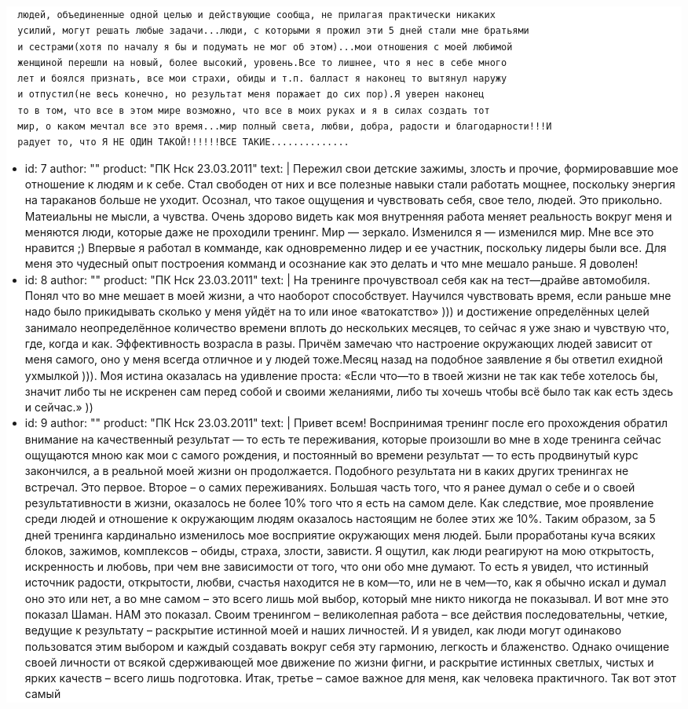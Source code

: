       людей, объединенные одной целью и действующие сообща, не прилагая практически никаких 
      усилий, могут решать любые задачи...люди, с которыми я прожил эти 5 дней стали мне братьями 
      и сестрами(хотя по началу я бы и подумать не мог об этом)...мои отношения с моей любимой 
      женщиной перешли на новый, более высокий, уровень.Все то лишнее, что я нес в себе много 
      лет и боялся признать, все мои страхи, обиды и т.п. балласт я наконец то вытянул наружу 
      и отпустил(не весь конечно, но результат меня поражает до сих пор).Я уверен наконец 
      то в том, что все в этом мире возможно, что все в моих руках и я в силах создать тот 
      мир, о каком мечтал все это время...мир полный света, любви, добра, радости и благодарности!!!И 
      радует то, что Я НЕ ОДИН ТАКОЙ!!!!!!ВСЕ ТАКИЕ..............
  - 
    id: 7
    author: ""
    product: "ПК Нск 23.03.2011"
    text: |
      Пережил свои детские зажимы, злость и прочие, формировавшие мое отношение к людям 
      и к себе. Стал свободен от них и все полезные навыки стали работать мощнее, поскольку 
      энергия на тараканов больше не уходит. Осознал, что такое ощущения и чувствовать себя, 
      свое тело, людей. Это прикольно. Матеиальны не мысли, а чувства. Очень здорово видеть 
      как моя внутренняя работа меняет реальность вокруг меня и меняются люди, которые даже 
      не проходили тренинг. Мир — зеркало. Изменился я — изменился мир. Мне все это нравится 
      ;) Впервые я работал в комманде, как одновременно лидер и ее участник, поскольку лидеры 
      были все. Для меня это чудесный опыт построения комманд и осознание как это делать 
      и что мне мешало раньше. Я доволен!
  - 
    id: 8
    author: ""
    product: "ПК Нск 23.03.2011"
    text: |
      На тренинге прочувствоал себя как на тест—драйве автомобиля. Понял что во мне мешает 
      в моей жизни, а что наоборот способствует. Научился чувствовать время, если раньше 
      мне надо было прикидывать сколько у меня уйдёт на то или иное «ватокатство» ))) 
      и достижение определённых целей занимало неопределённое количество времени вплоть 
      до нескольких месяцев, то сейчас я уже знаю и чувствую что, где, когда и как. Эффективность 
      возрасла в разы. Причём замечаю что настроение окружающих людей зависит от меня самого, 
      оно у меня всегда отличное и у людей тоже.Месяц назад на подобное заявление я бы ответил 
      ехидной ухмылкой ))). Моя истина оказалась на удивление проста: «Если что—то в твоей 
      жизни не так как тебе хотелось бы, значит либо ты не искренен сам перед собой и своими 
      желаниями, либо ты хочешь чтобы всё было так как есть здесь и сейчас.» ))
  - 
    id: 9
    author: ""
    product: "ПК Нск 23.03.2011"
    text: |
      Привет всем! Воспринимая тренинг после его прохождения обратил внимание на качественный 
      результат — то есть те переживания, которые произошли во мне в ходе тренинга сейчас 
      ощущаются мною как мои с самого рождения, и постоянный во времени результат — то есть 
      продвинутый курс закончился, а в реальной моей жизни он продолжается. Подобного результата 
      ни в каких других тренингах не встречал. Это первое. Второе – о самих переживаниях. 
      Большая часть того, что я ранее думал о себе и о своей результативности в жизни, оказалось 
      не более 10% того что я есть на самом деле. Как следствие, мое проявление среди людей 
      и отношение к окружающим людям оказалось настоящим не более этих же 10%. Таким образом, 
      за 5 дней тренинга кардинально изменилось мое восприятие окружающих меня людей. Были 
      проработаны куча всяких блоков, зажимов, комплексов – обиды, страха, злости, зависти. 
      Я ощутил, как люди реагируют на мою открытость, искренность и любовь, при чем вне 
      зависимости от того, что они обо мне думают. То есть я увидел, что истинный источник 
      радости, открытости, любви, счастья находится не в ком—то, или не в чем—то, как я 
      обычно искал и думал оно это или нет, а во мне самом – это всего лишь мой выбор, который 
      мне никто никогда не показывал. И вот мне это показал Шаман. НАМ это показал. Своим 
      тренингом – великолепная работа – все действия последовательны, четкие, ведущие к 
      результату – раскрытие истинной моей и наших личностей. И я увидел, как люди могут 
      одинаково пользоватся этим выбором и каждый создавать вокруг себя эту гармонию, легкость 
      и блаженство. Однако очищение своей личности от всякой сдерживающей мое движение по 
      жизни фигни, и раскрытие истинных светлых, чистых и ярких качеств – всего лишь подготовка. 
      Итак, третье – самое важное для меня, как человека практичного. Так вот этот самый 